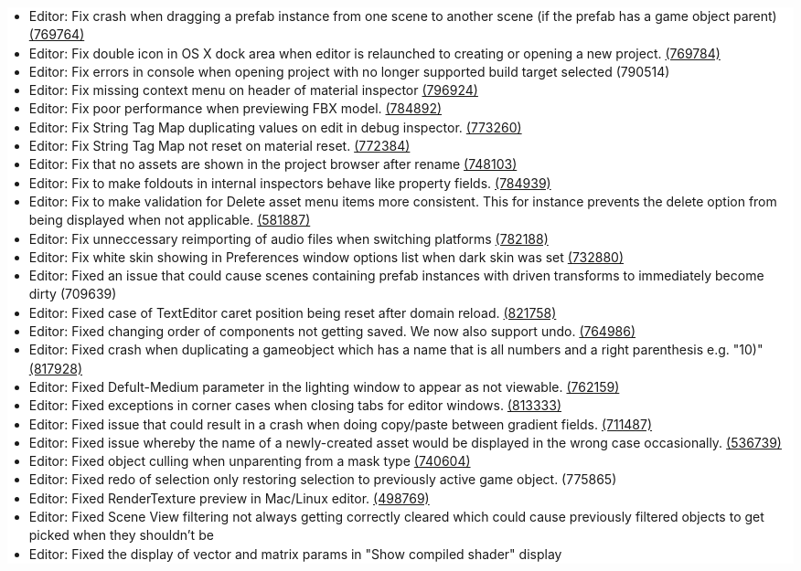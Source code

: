 *   Editor: Fix crash when dragging a prefab instance from one scene to another scene (if the prefab has a game object parent) [(769764)](https://issuetracker.unity3d.com/issues/crash-dragging-a-go-from-one-scene-and-dropping-onto-another-scene-crashed-unity)
*   Editor: Fix double icon in OS X dock area when editor is relaunched to creating or opening a new project. [(769784)](https://issuetracker.unity3d.com/issues/osx-dock-unity-opens-another-osx-dock-tray-icon-for-new-project-created-in-opened-editor-previous-pinned-icon-is-unclickable)
*   Editor: Fix errors in console when opening project with no longer supported build target selected (790514)
*   Editor: Fix missing context menu on header of material inspector [(796924)](https://issuetracker.unity3d.com/issues/osx-right-mouse-click-the-material-in-inspector-doesnt-open-menu)
*   Editor: Fix poor performance when previewing FBX model. [(784892)](https://issuetracker.unity3d.com/issues/huge-performance-loss-in-animation-window-while-rotating-model-in-inspectorwindow-dot-drawpreviewlabel)
*   Editor: Fix String Tag Map duplicating values on edit in debug inspector. [(773260)](https://issuetracker.unity3d.com/issues/inspector-debug-arrays-values-get-duplicated-instead-of-changed-on-edit)
*   Editor: Fix String Tag Map not reset on material reset. [(772384)](https://issuetracker.unity3d.com/issues/string-tag-map-does-not-reset-on-material-reset-after-being-set-by-the-standard-shader)
*   Editor: Fix that no assets are shown in the project browser after rename [(748103)](https://issuetracker.unity3d.com/issues/after-renaming-asset-all-assets-disappear-from-the-project-window)
*   Editor: Fix to make foldouts in internal inspectors behave like property fields. [(784939)](https://issuetracker.unity3d.com/issues/clicking-on-3d-sound-settings-text-does-not-expand-in-inspector)
*   Editor: Fix to make validation for Delete asset menu items more consistent. This for instance prevents the delete option from being displayed when not applicable. [(581887)](https://issuetracker.unity3d.com/issues/user-should-not-be-able-to-select-delete-when-the-delete-option-is-not-supported)
*   Editor: Fix unneccessary reimporting of audio files when switching platforms [(782188)](https://issuetracker.unity3d.com/issues/webgl-on-graphics-api-settings-change-audio-files-get-reimported)
*   Editor: Fix white skin showing in Preferences window options list when dark skin was set [(732880)](https://issuetracker.unity3d.com/issues/preferenceitem-scrollbar-in-preferenceitems-list-makes-it-to-use-free-skin-instead-of-pro)
*   Editor: Fixed an issue that could cause scenes containing prefab instances with driven transforms to immediately become dirty (709639)
*   Editor: Fixed case of TextEditor caret position being reset after domain reload. [(821758)](https://issuetracker.unity3d.com/issues/caret-position-resets-in-any-input-field-when-compiling-finishes)
*   Editor: Fixed changing order of components not getting saved. We now also support undo. [(764986)](https://issuetracker.unity3d.com/issues/componentreordering-order-of-components-isnt-saved)
*   Editor: Fixed crash when duplicating a gameobject which has a name that is all numbers and a right parenthesis e.g. "10)" [(817928)](https://issuetracker.unity3d.com/issues/crash-in-cxxthrowexception-when-duplicating-object)
*   Editor: Fixed Defult-Medium parameter in the lighting window to appear as not viewable. [(762159)](https://issuetracker.unity3d.com/issues/advancedparameters-default-medium-parameter-name-is-misleading-when-used-in-advanced-parameters-field)
*   Editor: Fixed exceptions in corner cases when closing tabs for editor windows. [(813333)](https://issuetracker.unity3d.com/issues/editor-window-goes-blank-argumentoutofrangeexception)
*   Editor: Fixed issue that could result in a crash when doing copy/paste between gradient fields. [(711487)](https://issuetracker.unity3d.com/issues/gradient-unity-editor-crashes-when-copying-one-gradient-to-another-gradient-of-a-monobehaviour-script-in-the-editor)
*   Editor: Fixed issue whereby the name of a newly-created asset would be displayed in the wrong case occasionally. [(536739)](https://issuetracker.unity3d.com/issues/creating-a-folder-with-the-name-of-a-scene-makes-the-folder-use-the-capitalization-of-the-scene-name)
*   Editor: Fixed object culling when unparenting from a mask type [(740604)](https://issuetracker.unity3d.com/issues/rectmask2d-image-gets-masked-even-if-it-is-reparented-to-object-without-mask-component)
*   Editor: Fixed redo of selection only restoring selection to previously active game object. (775865)
*   Editor: Fixed RenderTexture preview in Mac/Linux editor. [(498769)](https://issuetracker.unity3d.com/issues/preview-for-a-rendertexture-is-broken-mac-osx-only)
*   Editor: Fixed Scene View filtering not always getting correctly cleared which could cause previously filtered objects to get picked when they shouldn’t be
*   Editor: Fixed the display of vector and matrix params in "Show compiled shader" display